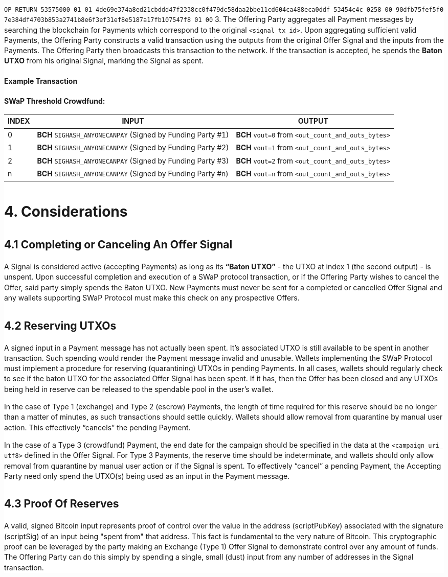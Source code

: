 ```OP_RETURN 53575000 01 01 4de69e374a8ed21cbddd47f2338cc0f479dc58daa2bbe11cd604ca488eca0ddf 53454c4c 0258 00 90dfb75fef5f07e384df4703b853a2741b8e6f3ef31ef8e5187a17fb107547f8 01 00```
3. The Offering Party aggregates all Payment messages by searching the blockchain for Payments which correspond to the original ```<signal_tx_id>```. Upon aggregating sufficient valid Payments, the Offering Party constructs a valid transaction using the outputs from the original Offer Signal and the inputs from the Payments. The Offering Party then broadcasts this transaction to the network. If the transaction is accepted, he spends the **Baton UTXO** from his original Signal, marking the Signal as spent.

#### Example Transaction

**SWaP Threshold Crowdfund:**</br>

| INDEX | INPUT | OUTPUT |
| ------------ | ------------ | ------------------------------------------|
| 0 | **BCH** `SIGHASH_ANYONECANPAY` (Signed by Funding Party #1) | **BCH** `vout=0` from `<out_count_and_outs_bytes>` |
| 1 | **BCH** `SIGHASH_ANYONECANPAY` (Signed by Funding Party #2) | **BCH** `vout=1` from `<out_count_and_outs_bytes>` |
| 2 | **BCH** `SIGHASH_ANYONECANPAY` (Signed by Funding Party #3) | **BCH** `vout=2` from `<out_count_and_outs_bytes>` |
| n | **BCH** `SIGHASH_ANYONECANPAY` (Signed by Funding Party #n) | **BCH** `vout=n` from `<out_count_and_outs_bytes>` |

# 4. Considerations

## 4.1 Completing or Canceling An Offer Signal
A Signal is considered active (accepting Payments) as long as its **“Baton UTXO”** - the UTXO at index 1 (the second output) - is unspent. Upon successful completion and execution of a SWaP protocol transaction, or if the Offering Party wishes to cancel the Offer, said party simply spends the Baton UTXO.
New Payments must never be sent for a completed or cancelled Offer Signal and any wallets supporting SWaP Protocol must make this check on any prospective Offers.

## 4.2 Reserving UTXOs
A signed input in a Payment message has not actually been spent. It’s associated UTXO is still available to be spent in another transaction. Such spending would render the Payment message invalid and unusable. Wallets implementing the SWaP Protocol must implement a procedure for reserving (quarantining) UTXOs in pending Payments.
In all cases, wallets should regularly check to see if the baton UTXO for the associated Offer Signal has been spent. If it has, then the Offer has been closed and any UTXOs being held in reserve can be released to the spendable pool in the user’s wallet.

In the case of Type 1 (exchange) and Type 2 (escrow) Payments, the length of time required for this reserve should be no longer than a matter of minutes, as such transactions should settle quickly. Wallets should allow removal from quarantine by manual user action. This effectively “cancels” the pending Payment.

In the case of a Type 3 (crowdfund) Payment, the end date for the campaign should be specified in the data at the ```<campaign_uri_utf8>``` defined in the Offer Signal. For Type 3 Payments, the reserve time should be indeterminate, and wallets should only allow removal from quarantine by manual user action or if the Signal is spent.
To effectively “cancel” a pending Payment, the Accepting Party need only spend the UTXO(s) being used as an input in the Payment message.

## 4.3 Proof Of Reserves
A valid, signed Bitcoin input represents proof of control over the value in the address (scriptPubKey) associated with the signature (scriptSig) of an input being "spent from" that address. This fact is fundamental to the very nature of Bitcoin. This cryptographic proof can be leveraged by the party making an Exchange (Type 1) Offer Signal to demonstrate control over any amount of funds. The Offering Party can do this simply by spending a single, small (dust) input from any number of addresses in the Signal transaction.

```